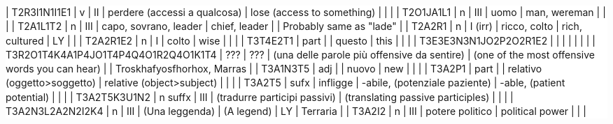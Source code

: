 | T2R3I1N1I1E1                        | v         | II       | perdere (accessi a qualcosa)                                          | lose (access to something)                                                                                                                                                 |      |                                                                                                    |
| T2O1JA1L1                           | n         | III      | uomo                                                                  | man, wereman                                                                                                                                                               |      |                                                                                                    |
| T2A1L1T2                            | n         | III      | capo, sovrano, leader                                                 | chief, leader                                                                                                                                                              |      | Probably same as "lade"                                                                            |
| T2A2R1                              | n         | I (irr)  | ricco, colto                                                          | rich, cultured                                                                                                                                                             | LY   |                                                                                                    |
| T2A2R1E2                            | n         | I        | colto                                                                 | wise                                                                                                                                                                       |      |                                                                                                    |
| T3T4E2T1                            | part      |          | questo                                                                | this                                                                                                                                                                       |      |                                                                                                    |
| T3E3E3N3N1JO2P2O2R1E2               |           |          |                                                                       |                                                                                                                                                                            |      |                                                                                                    |
| T3R2O1T4K4A1P4JO1T4P4Q4O1R2Q4O1K1T4 | ???       | ???      | (una delle parole più offensive da sentire)                           | (one of the most offensive words you can hear)                                                                                                                             |      | Troskhafyosfhorhox, Marras                                                                         |
| T3A1N3T5                            | adj       |          | nuovo                                                                 | new                                                                                                                                                                        |      |                                                                                                    |
| T3A2P1                              | part      |          | relativo (oggetto>soggetto)                                           | relative (object>subject)                                                                                                                                                  |      |                                                                                                    |
| T3A2T5                              | sufx      | infligge | -abile, (potenziale paziente)                                         | -able, (patient potential)                                                                                                                                                 |      |                                                                                                    |
| T3A2T5K3U1N2                        | n suffx   | III      | (tradurre participi passivi)                                          | (translating passive participles)                                                                                                                                          |      |                                                                                                    |
| T3A2N3L2A2N2I2K4                    | n         | III      | (Una leggenda)                                                        | (A legend)                                                                                                                                                                 | LY   | Terraria                                                                                           |
| T3A2I2                              | n         | III      | potere politico                                                       | political power                                                                                                                                                            |      |                                                                                                    |